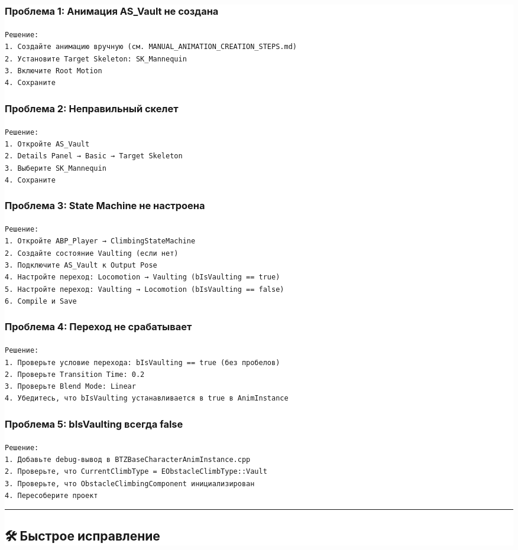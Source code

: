 ### **Проблема 1: Анимация AS_Vault не создана**
```
Решение:
1. Создайте анимацию вручную (см. MANUAL_ANIMATION_CREATION_STEPS.md)
2. Установите Target Skeleton: SK_Mannequin
3. Включите Root Motion
4. Сохраните
```

### **Проблема 2: Неправильный скелет**
```
Решение:
1. Откройте AS_Vault
2. Details Panel → Basic → Target Skeleton
3. Выберите SK_Mannequin
4. Сохраните
```

### **Проблема 3: State Machine не настроена**
```
Решение:
1. Откройте ABP_Player → ClimbingStateMachine
2. Создайте состояние Vaulting (если нет)
3. Подключите AS_Vault к Output Pose
4. Настройте переход: Locomotion → Vaulting (bIsVaulting == true)
5. Настройте переход: Vaulting → Locomotion (bIsVaulting == false)
6. Compile и Save
```

### **Проблема 4: Переход не срабатывает**
```
Решение:
1. Проверьте условие перехода: bIsVaulting == true (без пробелов)
2. Проверьте Transition Time: 0.2
3. Проверьте Blend Mode: Linear
4. Убедитесь, что bIsVaulting устанавливается в true в AnimInstance
```

### **Проблема 5: bIsVaulting всегда false**
```
Решение:
1. Добавьте debug-вывод в BTZBaseCharacterAnimInstance.cpp
2. Проверьте, что CurrentClimbType = EObstacleClimbType::Vault
3. Проверьте, что ObstacleClimbingComponent инициализирован
4. Пересоберите проект
```

---

## 🛠️ **Быстрое исправление**
